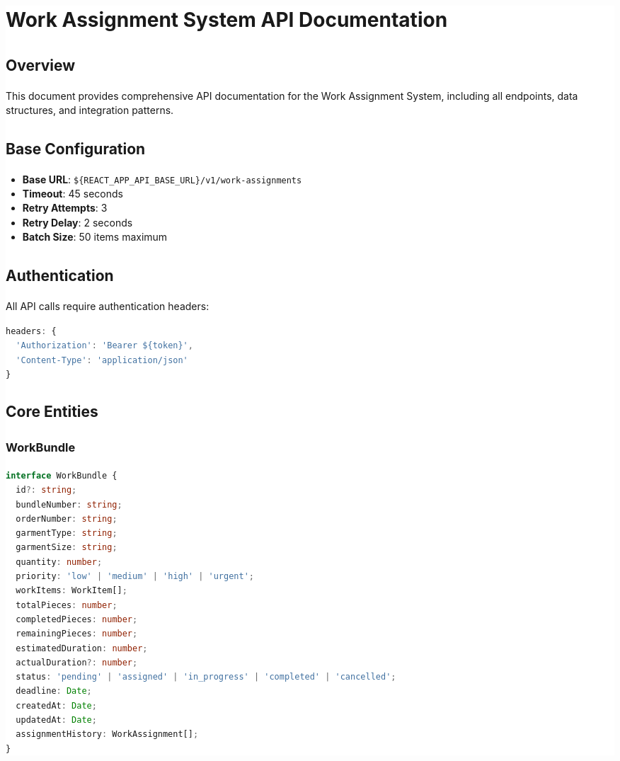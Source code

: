 # Work Assignment System API Documentation

## Overview
This document provides comprehensive API documentation for the Work Assignment System, including all endpoints, data structures, and integration patterns.

## Base Configuration
- **Base URL**: `${REACT_APP_API_BASE_URL}/v1/work-assignments`
- **Timeout**: 45 seconds
- **Retry Attempts**: 3
- **Retry Delay**: 2 seconds
- **Batch Size**: 50 items maximum

## Authentication
All API calls require authentication headers:
```typescript
headers: {
  'Authorization': 'Bearer ${token}',
  'Content-Type': 'application/json'
}
```

## Core Entities

### WorkBundle
```typescript
interface WorkBundle {
  id?: string;
  bundleNumber: string;
  orderNumber: string;
  garmentType: string;
  garmentSize: string;
  quantity: number;
  priority: 'low' | 'medium' | 'high' | 'urgent';
  workItems: WorkItem[];
  totalPieces: number;
  completedPieces: number;
  remainingPieces: number;
  estimatedDuration: number;
  actualDuration?: number;
  status: 'pending' | 'assigned' | 'in_progress' | 'completed' | 'cancelled';
  deadline: Date;
  createdAt: Date;
  updatedAt: Date;
  assignmentHistory: WorkAssignment[];
}
```
